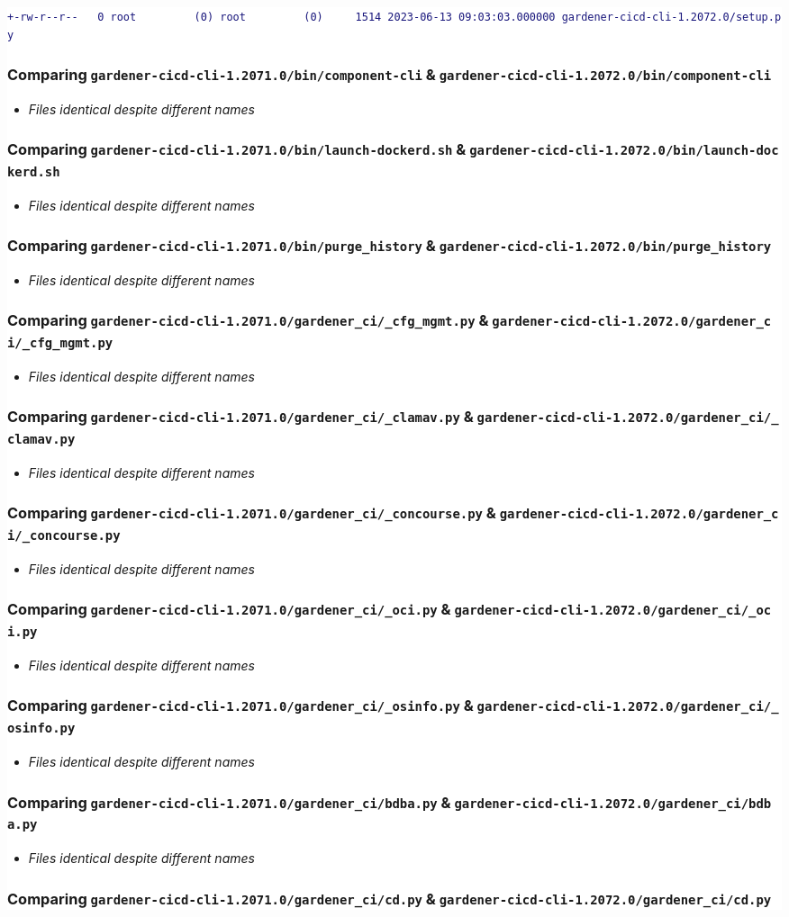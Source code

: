 ```diff
+-rw-r--r--   0 root         (0) root         (0)     1514 2023-06-13 09:03:03.000000 gardener-cicd-cli-1.2072.0/setup.py
```

### Comparing `gardener-cicd-cli-1.2071.0/bin/component-cli` & `gardener-cicd-cli-1.2072.0/bin/component-cli`

 * *Files identical despite different names*

### Comparing `gardener-cicd-cli-1.2071.0/bin/launch-dockerd.sh` & `gardener-cicd-cli-1.2072.0/bin/launch-dockerd.sh`

 * *Files identical despite different names*

### Comparing `gardener-cicd-cli-1.2071.0/bin/purge_history` & `gardener-cicd-cli-1.2072.0/bin/purge_history`

 * *Files identical despite different names*

### Comparing `gardener-cicd-cli-1.2071.0/gardener_ci/_cfg_mgmt.py` & `gardener-cicd-cli-1.2072.0/gardener_ci/_cfg_mgmt.py`

 * *Files identical despite different names*

### Comparing `gardener-cicd-cli-1.2071.0/gardener_ci/_clamav.py` & `gardener-cicd-cli-1.2072.0/gardener_ci/_clamav.py`

 * *Files identical despite different names*

### Comparing `gardener-cicd-cli-1.2071.0/gardener_ci/_concourse.py` & `gardener-cicd-cli-1.2072.0/gardener_ci/_concourse.py`

 * *Files identical despite different names*

### Comparing `gardener-cicd-cli-1.2071.0/gardener_ci/_oci.py` & `gardener-cicd-cli-1.2072.0/gardener_ci/_oci.py`

 * *Files identical despite different names*

### Comparing `gardener-cicd-cli-1.2071.0/gardener_ci/_osinfo.py` & `gardener-cicd-cli-1.2072.0/gardener_ci/_osinfo.py`

 * *Files identical despite different names*

### Comparing `gardener-cicd-cli-1.2071.0/gardener_ci/bdba.py` & `gardener-cicd-cli-1.2072.0/gardener_ci/bdba.py`

 * *Files identical despite different names*

### Comparing `gardener-cicd-cli-1.2071.0/gardener_ci/cd.py` & `gardener-cicd-cli-1.2072.0/gardener_ci/cd.py`

